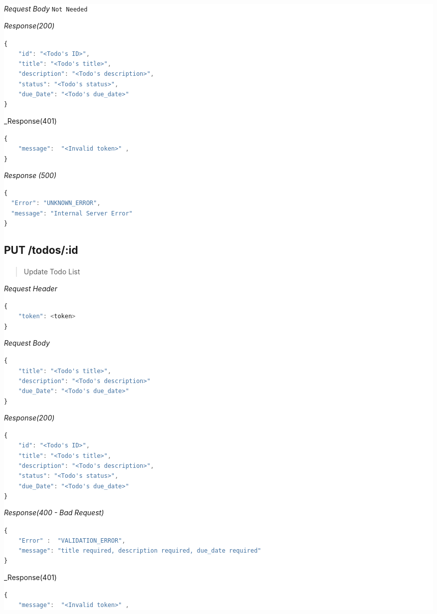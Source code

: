 _Request Body_
```Not Needed```

_Response(200)_
```javascript
{
    "id": "<Todo's ID>",
    "title": "<Todo's title>",
    "description": "<Todo's description>",
    "status": "<Todo's status>",
    "due_Date": "<Todo's due_date>"
}
```
_Response(401)
```javascript
{
    "message":  "<Invalid token>" , 
}
```
_Response (500)_
```javascript
{
  "Error": "UNKNOWN_ERROR",
  "message": "Internal Server Error"
}
```

## PUT /todos/:id

> Update Todo List

_Request Header_
```javascript
{
    "token": <token>
}
```

_Request Body_
```javascript
{
    "title": "<Todo's title>",
    "description": "<Todo's description>"
    "due_Date": "<Todo's due_date>"
}
```

_Response(200)_
```javascript
{
    "id": "<Todo's ID>",
    "title": "<Todo's title>",
    "description": "<Todo's description>",
    "status": "<Todo's status>",
    "due_Date": "<Todo's due_date>"
}
```
_Response(400 - Bad Request)_
```javascript
{
    "Error" :  "VALIDATION_ERROR",
    "message": "title required, description required, due_date required"
}
```
_Response(401)
```javascript
{
    "message":  "<Invalid token>" , 
```